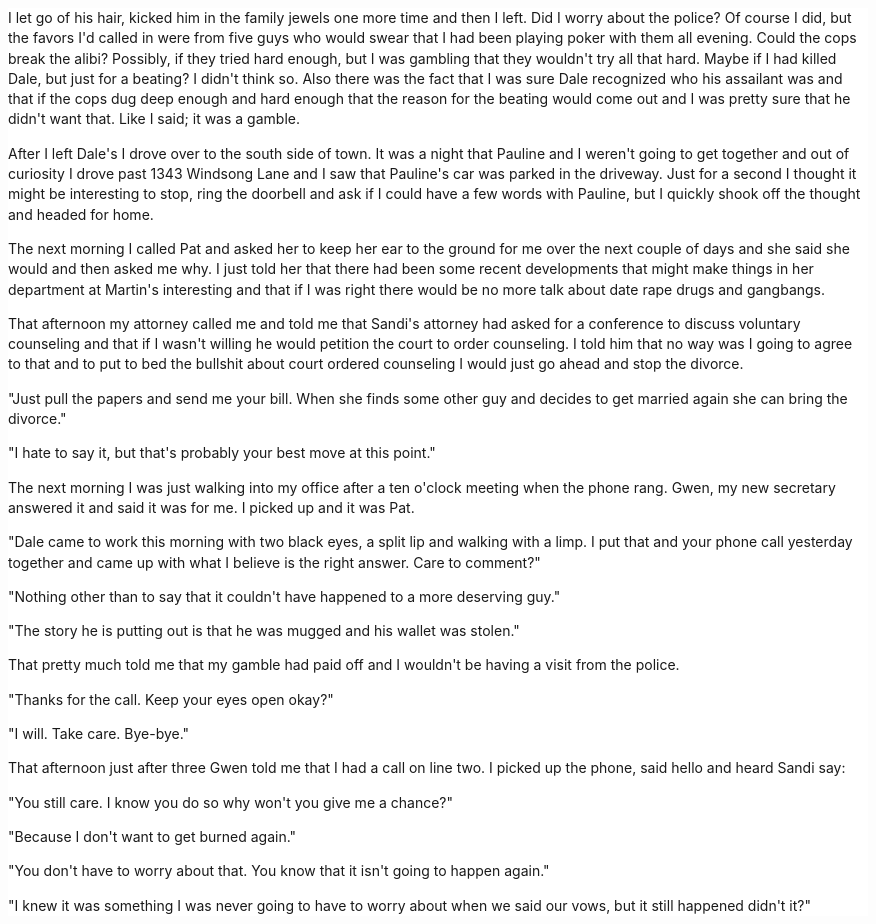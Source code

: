  I let go of his hair, kicked him in the family jewels one more time and then I left. Did I worry about the police? Of course I did, but the favors I'd called in were from five guys who would swear that I had been playing poker with them all evening. Could the cops break the alibi? Possibly, if they tried hard enough, but I was gambling that they wouldn't try all that hard. Maybe if I had killed Dale, but just for a beating? I didn't think so. Also there was the fact that I was sure Dale recognized who his assailant was and that if the cops dug deep enough and hard enough that the reason for the beating would come out and I was pretty sure that he didn't want that. Like I said; it was a gamble. 

 After I left Dale's I drove over to the south side of town. It was a night that Pauline and I weren't going to get together and out of curiosity I drove past 1343 Windsong Lane and I saw that Pauline's car was parked in the driveway. Just for a second I thought it might be interesting to stop, ring the doorbell and ask if I could have a few words with Pauline, but I quickly shook off the thought and headed for home. 

 The next morning I called Pat and asked her to keep her ear to the ground for me over the next couple of days and she said she would and then asked me why. I just told her that there had been some recent developments that might make things in her department at Martin's interesting and that if I was right there would be no more talk about date rape drugs and gangbangs. 

 That afternoon my attorney called me and told me that Sandi's attorney had asked for a conference to discuss voluntary counseling and that if I wasn't willing he would petition the court to order counseling. I told him that no way was I going to agree to that and to put to bed the bullshit about court ordered counseling I would just go ahead and stop the divorce. 

 "Just pull the papers and send me your bill. When she finds some other guy and decides to get married again she can bring the divorce." 

 "I hate to say it, but that's probably your best move at this point." 

 The next morning I was just walking into my office after a ten o'clock meeting when the phone rang. Gwen, my new secretary answered it and said it was for me. I picked up and it was Pat. 

 "Dale came to work this morning with two black eyes, a split lip and walking with a limp. I put that and your phone call yesterday together and came up with what I believe is the right answer. Care to comment?" 

 "Nothing other than to say that it couldn't have happened to a more deserving guy." 

 "The story he is putting out is that he was mugged and his wallet was stolen." 

 That pretty much told me that my gamble had paid off and I wouldn't be having a visit from the police. 

 "Thanks for the call. Keep your eyes open okay?" 

 "I will. Take care. Bye-bye." 

 That afternoon just after three Gwen told me that I had a call on line two. I picked up the phone, said hello and heard Sandi say: 

 "You still care. I know you do so why won't you give me a chance?" 

 "Because I don't want to get burned again." 

 "You don't have to worry about that. You know that it isn't going to happen again." 

 "I knew it was something I was never going to have to worry about when we said our vows, but it still happened didn't it?" 
